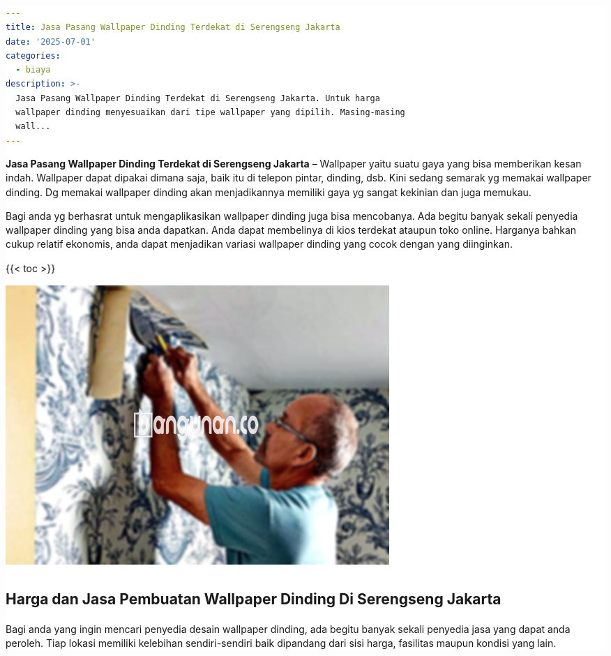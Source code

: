 ```yaml
---
title: Jasa Pasang Wallpaper Dinding Terdekat di Serengseng Jakarta
date: '2025-07-01'
categories:
  - biaya
description: >-
  Jasa Pasang Wallpaper Dinding Terdekat di Serengseng Jakarta. Untuk harga
  wallpaper dinding menyesuaikan dari tipe wallpaper yang dipilih. Masing-masing
  wall...
---
```


**Jasa Pasang Wallpaper Dinding Terdekat di Serengseng Jakarta** – Wallpaper yaitu suatu gaya yang bisa memberikan kesan indah. Wallpaper dapat dipakai dimana saja, baik itu di telepon pintar, dinding, dsb. Kini sedang semarak yg memakai wallpaper dinding. Dg memakai wallpaper dinding akan menjadikannya memiliki gaya yg sangat kekinian dan juga memukau.

Bagi anda yg berhasrat untuk mengaplikasikan wallpaper dinding juga bisa mencobanya. Ada begitu banyak sekali penyedia wallpaper dinding yang bisa anda dapatkan. Anda dapat membelinya di kios terdekat ataupun toko online. Harganya bahkan cukup relatif ekonomis, anda dapat menjadikan variasi wallpaper dinding yang cocok dengan yang diinginkan.

{{< toc >}}

![Jasa Pasang Wallpaper Dinding Terdekat di Serengseng Jakarta](/images/jasa-pasang-wallpaper-murah09.png)

## Harga dan Jasa Pembuatan Wallpaper Dinding Di Serengseng Jakarta

Bagi anda yang ingin mencari penyedia desain wallpaper dinding, ada begitu banyak sekali penyedia jasa yang dapat anda peroleh. Tiap lokasi memiliki kelebihan sendiri-sendiri baik dipandang dari sisi harga, fasilitas maupun kondisi yang lain.

